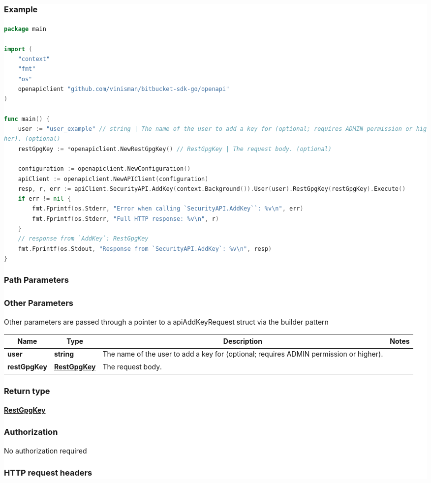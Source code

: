 ### Example

```go
package main

import (
	"context"
	"fmt"
	"os"
	openapiclient "github.com/vinisman/bitbucket-sdk-go/openapi"
)

func main() {
	user := "user_example" // string | The name of the user to add a key for (optional; requires ADMIN permission or higher). (optional)
	restGpgKey := *openapiclient.NewRestGpgKey() // RestGpgKey | The request body. (optional)

	configuration := openapiclient.NewConfiguration()
	apiClient := openapiclient.NewAPIClient(configuration)
	resp, r, err := apiClient.SecurityAPI.AddKey(context.Background()).User(user).RestGpgKey(restGpgKey).Execute()
	if err != nil {
		fmt.Fprintf(os.Stderr, "Error when calling `SecurityAPI.AddKey``: %v\n", err)
		fmt.Fprintf(os.Stderr, "Full HTTP response: %v\n", r)
	}
	// response from `AddKey`: RestGpgKey
	fmt.Fprintf(os.Stdout, "Response from `SecurityAPI.AddKey`: %v\n", resp)
}
```

### Path Parameters



### Other Parameters

Other parameters are passed through a pointer to a apiAddKeyRequest struct via the builder pattern


Name | Type | Description  | Notes
------------- | ------------- | ------------- | -------------
 **user** | **string** | The name of the user to add a key for (optional; requires ADMIN permission or higher). | 
 **restGpgKey** | [**RestGpgKey**](RestGpgKey.md) | The request body. | 

### Return type

[**RestGpgKey**](RestGpgKey.md)

### Authorization

No authorization required

### HTTP request headers

